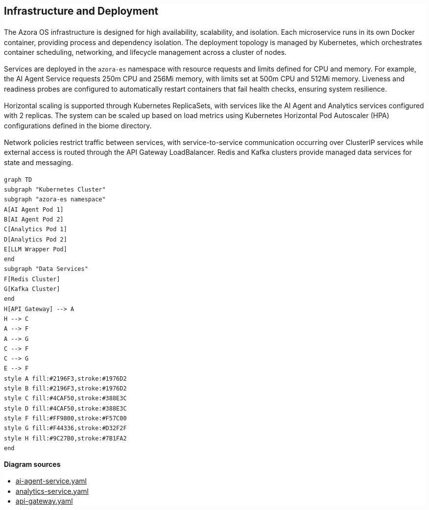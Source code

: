 ## Infrastructure and Deployment

The Azora OS infrastructure is designed for high availability, scalability, and isolation. Each microservice runs in its own Docker container, providing process and dependency isolation. The deployment topology is managed by Kubernetes, which orchestrates container scheduling, networking, and lifecycle management across a cluster of nodes.

Services are deployed in the `azora-es` namespace with resource requests and limits defined for CPU and memory. For example, the AI Agent Service requests 250m CPU and 256Mi memory, with limits set at 500m CPU and 512Mi memory. Liveness and readiness probes are configured to automatically restart containers that fail health checks, ensuring system resilience.

Horizontal scaling is supported through Kubernetes ReplicaSets, with services like the AI Agent and Analytics services configured with 2 replicas. The system can be scaled up based on load metrics using Kubernetes Horizontal Pod Autoscaler (HPA) configurations defined in the biome directory.

Network policies restrict traffic between services, with service-to-service communication occurring over ClusterIP services while external access is routed through the API Gateway LoadBalancer. Redis and Kafka clusters provide managed data services for state and messaging.

```mermaid
graph TD
subgraph "Kubernetes Cluster"
subgraph "azora-es namespace"
A[AI Agent Pod 1]
B[AI Agent Pod 2]
C[Analytics Pod 1]
D[Analytics Pod 2]
E[LLM Wrapper Pod]
end
subgraph "Data Services"
F[Redis Cluster]
G[Kafka Cluster]
end
H[API Gateway] --> A
H --> C
A --> F
A --> G
C --> F
C --> G
E --> F
style A fill:#2196F3,stroke:#1976D2
style B fill:#2196F3,stroke:#1976D2
style C fill:#4CAF50,stroke:#388E3C
style D fill:#4CAF50,stroke:#388E3C
style F fill:#FF9800,stroke:#F57C00
style G fill:#F44336,stroke:#D32F2F
style H fill:#9C27B0,stroke:#7B1FA2
end
```

**Diagram sources**
- [ai-agent-service.yaml](file://infrastructure/k8s/ai-agent-service.yaml#L1-L65)
- [analytics-service.yaml](file://infrastructure/k8s/analytics-service.yaml#L1-L65)
- [api-gateway.yaml](file://infrastructure/k8s/api-gateway.yaml#L1-L70)
